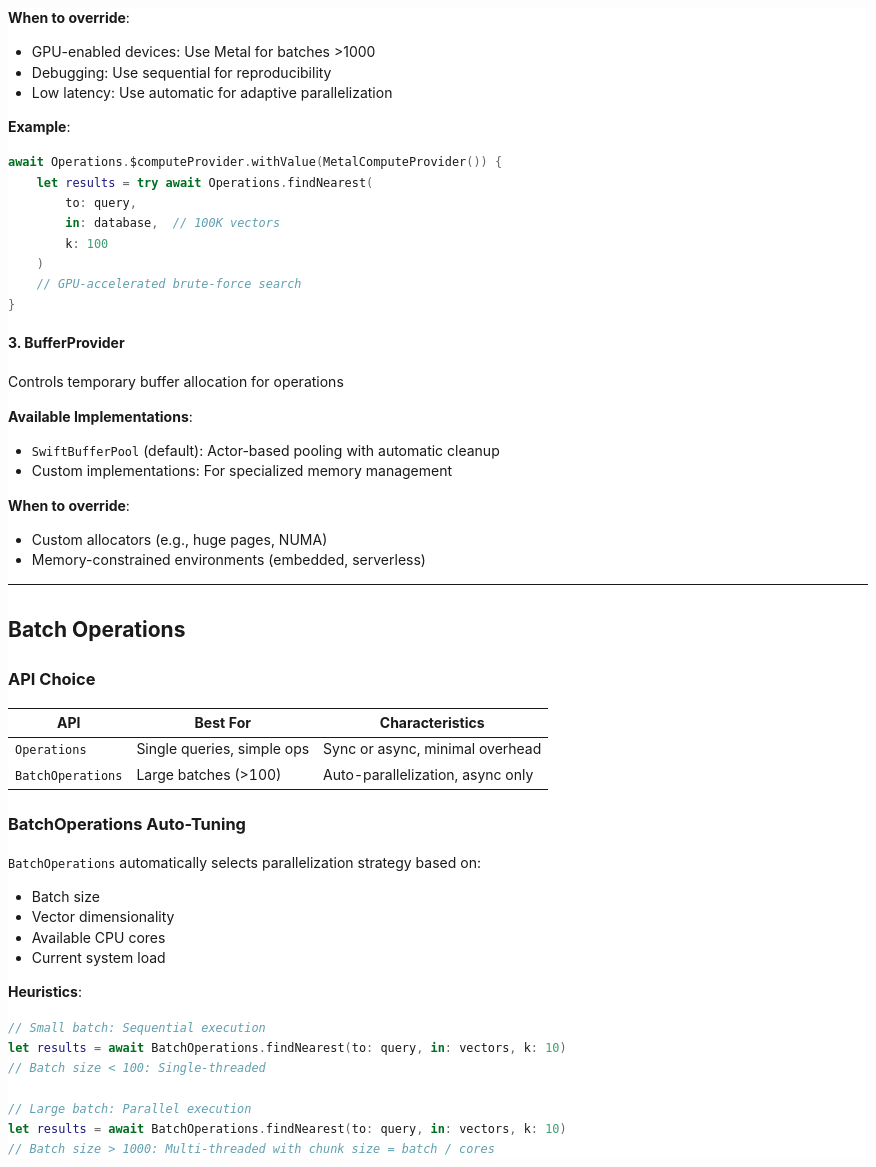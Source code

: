 **When to override**:
- GPU-enabled devices: Use Metal for batches >1000
- Debugging: Use sequential for reproducibility
- Low latency: Use automatic for adaptive parallelization

**Example**:
```swift
await Operations.$computeProvider.withValue(MetalComputeProvider()) {
    let results = try await Operations.findNearest(
        to: query,
        in: database,  // 100K vectors
        k: 100
    )
    // GPU-accelerated brute-force search
}
```

#### 3. **BufferProvider**

Controls temporary buffer allocation for operations

**Available Implementations**:
- `SwiftBufferPool` (default): Actor-based pooling with automatic cleanup
- Custom implementations: For specialized memory management

**When to override**:
- Custom allocators (e.g., huge pages, NUMA)
- Memory-constrained environments (embedded, serverless)

---

## Batch Operations

### API Choice

| API | Best For | Characteristics |
|-----|----------|-----------------|
| `Operations` | Single queries, simple ops | Sync or async, minimal overhead |
| `BatchOperations` | Large batches (>100) | Auto-parallelization, async only |

### BatchOperations Auto-Tuning

`BatchOperations` automatically selects parallelization strategy based on:
- Batch size
- Vector dimensionality
- Available CPU cores
- Current system load

**Heuristics**:
```swift
// Small batch: Sequential execution
let results = await BatchOperations.findNearest(to: query, in: vectors, k: 10)
// Batch size < 100: Single-threaded

// Large batch: Parallel execution
let results = await BatchOperations.findNearest(to: query, in: vectors, k: 10)
// Batch size > 1000: Multi-threaded with chunk size = batch / cores
```
